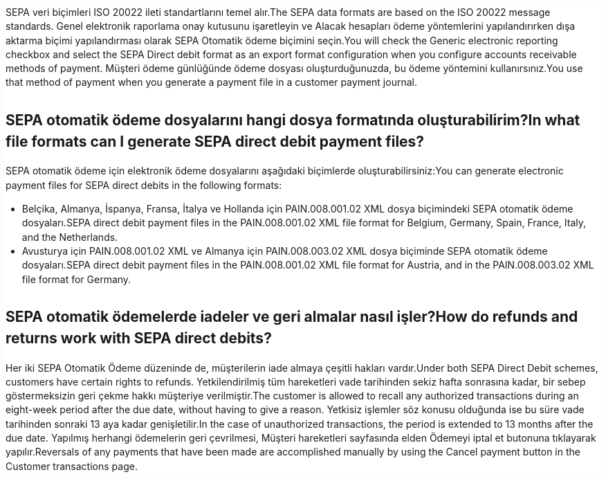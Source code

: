 <span data-ttu-id="6c649-156">SEPA veri biçimleri ISO 20022 ileti standartlarını temel alır.</span><span class="sxs-lookup"><span data-stu-id="6c649-156">The SEPA data formats are based on the ISO 20022 message standards.</span></span> <span data-ttu-id="6c649-157">Genel elektronik raporlama onay kutusunu işaretleyin ve Alacak hesapları ödeme yöntemlerini yapılandırırken dışa aktarma biçimi yapılandırması olarak SEPA Otomatik ödeme biçimini seçin.</span><span class="sxs-lookup"><span data-stu-id="6c649-157">You will check the Generic electronic reporting checkbox and select the SEPA Direct debit format as an export format configuration when you configure accounts receivable methods of payment.</span></span> <span data-ttu-id="6c649-158">Müşteri ödeme günlüğünde ödeme dosyası oluşturduğunuzda, bu ödeme yöntemini kullanırsınız.</span><span class="sxs-lookup"><span data-stu-id="6c649-158">You use that method of payment when you generate a payment file in a customer payment journal.</span></span>

## <a name="in-what-file-formats-can-i-generate-sepa-direct-debit-payment-files"></a><span data-ttu-id="6c649-159"> SEPA otomatik ödeme dosyalarını hangi dosya formatında oluşturabilirim?</span><span class="sxs-lookup"><span data-stu-id="6c649-159">In what file formats can I generate SEPA direct debit payment files?</span></span>
<span data-ttu-id="6c649-160">SEPA otomatik ödeme için elektronik ödeme dosyalarını aşağıdaki biçimlerde oluşturabilirsiniz:</span><span class="sxs-lookup"><span data-stu-id="6c649-160">You can generate electronic payment files for SEPA direct debits in the following formats:</span></span>
-   <span data-ttu-id="6c649-161">Belçika, Almanya, İspanya, Fransa, İtalya ve Hollanda için PAIN.008.001.02 XML dosya biçimindeki SEPA otomatik ödeme dosyaları.</span><span class="sxs-lookup"><span data-stu-id="6c649-161">SEPA direct debit payment files in the PAIN.008.001.02 XML file format for Belgium, Germany, Spain, France, Italy, and the Netherlands.</span></span>
-   <span data-ttu-id="6c649-162">Avusturya için PAIN.008.001.02 XML ve Almanya için PAIN.008.003.02 XML dosya biçiminde SEPA otomatik ödeme dosyaları.</span><span class="sxs-lookup"><span data-stu-id="6c649-162">SEPA direct debit payment files in the PAIN.008.001.02 XML file format for Austria, and in the PAIN.008.003.02 XML file format for Germany.</span></span>

## <a name="how-do-refunds-and-returns-work-with-sepa-direct-debits"></a><span data-ttu-id="6c649-163"> SEPA otomatik ödemelerde iadeler ve geri almalar nasıl işler?</span><span class="sxs-lookup"><span data-stu-id="6c649-163">How do refunds and returns work with SEPA direct debits?</span></span>
<span data-ttu-id="6c649-164">Her iki SEPA Otomatik Ödeme düzeninde de, müşterilerin iade almaya çeşitli hakları vardır.</span><span class="sxs-lookup"><span data-stu-id="6c649-164">Under both SEPA Direct Debit schemes, customers have certain rights to refunds.</span></span> <span data-ttu-id="6c649-165">Yetkilendirilmiş tüm hareketleri vade tarihinden sekiz hafta sonrasına kadar, bir sebep göstermeksizin geri çekme hakkı müşteriye verilmiştir.</span><span class="sxs-lookup"><span data-stu-id="6c649-165">The customer is allowed to recall any authorized transactions during an eight-week period after the due date, without having to give a reason.</span></span> <span data-ttu-id="6c649-166">Yetkisiz işlemler söz konusu olduğunda ise bu süre vade tarihinden sonraki 13 aya kadar genişletilir.</span><span class="sxs-lookup"><span data-stu-id="6c649-166">In the case of unauthorized transactions, the period is extended to 13 months after the due date.</span></span> <span data-ttu-id="6c649-167">Yapılmış herhangi ödemelerin geri çevrilmesi, Müşteri hareketleri sayfasında elden Ödemeyi iptal et butonuna tıklayarak yapılır.</span><span class="sxs-lookup"><span data-stu-id="6c649-167">Reversals of any payments that have been made are accomplished manually by using the Cancel payment button in the Customer transactions page.</span></span>





